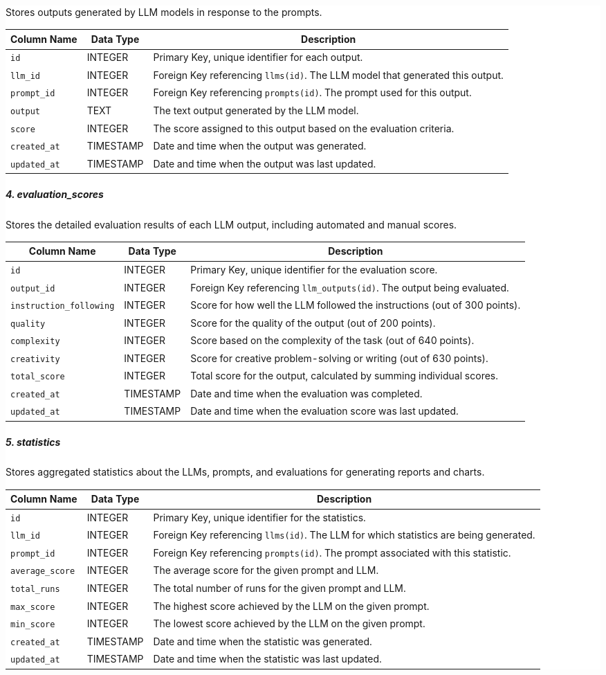 Stores outputs generated by LLM models in response to the prompts.

| Column Name  | Data Type | Description                                                                   |
| ------------ | --------- | ----------------------------------------------------------------------------- |
| `id`         | INTEGER   | Primary Key, unique identifier for each output.                               |
| `llm_id`     | INTEGER   | Foreign Key referencing `llms(id)`. The LLM model that generated this output. |
| `prompt_id`  | INTEGER   | Foreign Key referencing `prompts(id)`. The prompt used for this output.       |
| `output`     | TEXT      | The text output generated by the LLM model.                                   |
| `score`      | INTEGER   | The score assigned to this output based on the evaluation criteria.           |
| `created_at` | TIMESTAMP | Date and time when the output was generated.                                  |
| `updated_at` | TIMESTAMP | Date and time when the output was last updated.                               |

##### 4. **evaluation_scores**

Stores the detailed evaluation results of each LLM output, including automated and manual scores.

| Column Name             | Data Type | Description                                                               |
| ----------------------- | --------- | ------------------------------------------------------------------------- |
| `id`                    | INTEGER   | Primary Key, unique identifier for the evaluation score.                  |
| `output_id`             | INTEGER   | Foreign Key referencing `llm_outputs(id)`. The output being evaluated.    |
| `instruction_following` | INTEGER   | Score for how well the LLM followed the instructions (out of 300 points). |
| `quality`               | INTEGER   | Score for the quality of the output (out of 200 points).                  |
| `complexity`            | INTEGER   | Score based on the complexity of the task (out of 640 points).            |
| `creativity`            | INTEGER   | Score for creative problem-solving or writing (out of 630 points).        |
| `total_score`           | INTEGER   | Total score for the output, calculated by summing individual scores.      |
| `created_at`            | TIMESTAMP | Date and time when the evaluation was completed.                          |
| `updated_at`            | TIMESTAMP | Date and time when the evaluation score was last updated.                 |

##### 5. **statistics**

Stores aggregated statistics about the LLMs, prompts, and evaluations for generating reports and charts.

| Column Name     | Data Type | Description                                                                           |
| --------------- | --------- | ------------------------------------------------------------------------------------- |
| `id`            | INTEGER   | Primary Key, unique identifier for the statistics.                                    |
| `llm_id`        | INTEGER   | Foreign Key referencing `llms(id)`. The LLM for which statistics are being generated. |
| `prompt_id`     | INTEGER   | Foreign Key referencing `prompts(id)`. The prompt associated with this statistic.     |
| `average_score` | INTEGER   | The average score for the given prompt and LLM.                                       |
| `total_runs`    | INTEGER   | The total number of runs for the given prompt and LLM.                                |
| `max_score`     | INTEGER   | The highest score achieved by the LLM on the given prompt.                            |
| `min_score`     | INTEGER   | The lowest score achieved by the LLM on the given prompt.                             |
| `created_at`    | TIMESTAMP | Date and time when the statistic was generated.                                       |
| `updated_at`    | TIMESTAMP | Date and time when the statistic was last updated.                                    |
